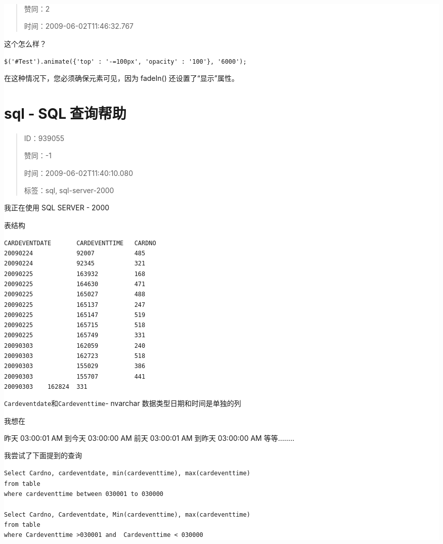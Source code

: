 > 赞同：2
> 
> 时间：2009-06-02T11:46:32.767

这个怎么样？

```
$('#Test').animate({'top' : '-=100px', 'opacity' : '100'}, '6000'); 
```

在这种情况下，您必须确保元素可见，因为 fadeIn() 还设置了“显示”属性。

# sql - SQL 查询帮助

> ID：939055
> 
> 赞同：-1
> 
> 时间：2009-06-02T11:40:10.080
> 
> 标签：sql, sql-server-2000

我正在使用 SQL SERVER - 2000

表结构

```
CARDEVENTDATE       CARDEVENTTIME   CARDNO
20090224            92007           485
20090224            92345           321
20090225            163932          168
20090225            164630          471
20090225            165027          488
20090225            165137          247
20090225            165147          519
20090225            165715          518
20090225            165749          331
20090303            162059          240
20090303            162723          518
20090303            155029          386
20090303            155707          441
20090303    162824  331 
```

`Cardeventdate`和`Cardeventtime`- nvarchar 数据类型日期和时间是单独的列

我想在

昨天 03:00:01 AM 到今天 03:00:00 AM 前天 03:00:01 AM 到昨天 03:00:00 AM 等等……..

我尝试了下面提到的查询

```
Select Cardno, cardeventdate, min(cardeventtime), max(cardeventtime) 
from table 
where cardeventtime between 030001 to 030000

Select Cardno, Cardeventdate, Min(cardeventtime), max(cardeventtime) 
from table 
where Cardeventtime >030001 and  Cardeventtime < 030000 
```

